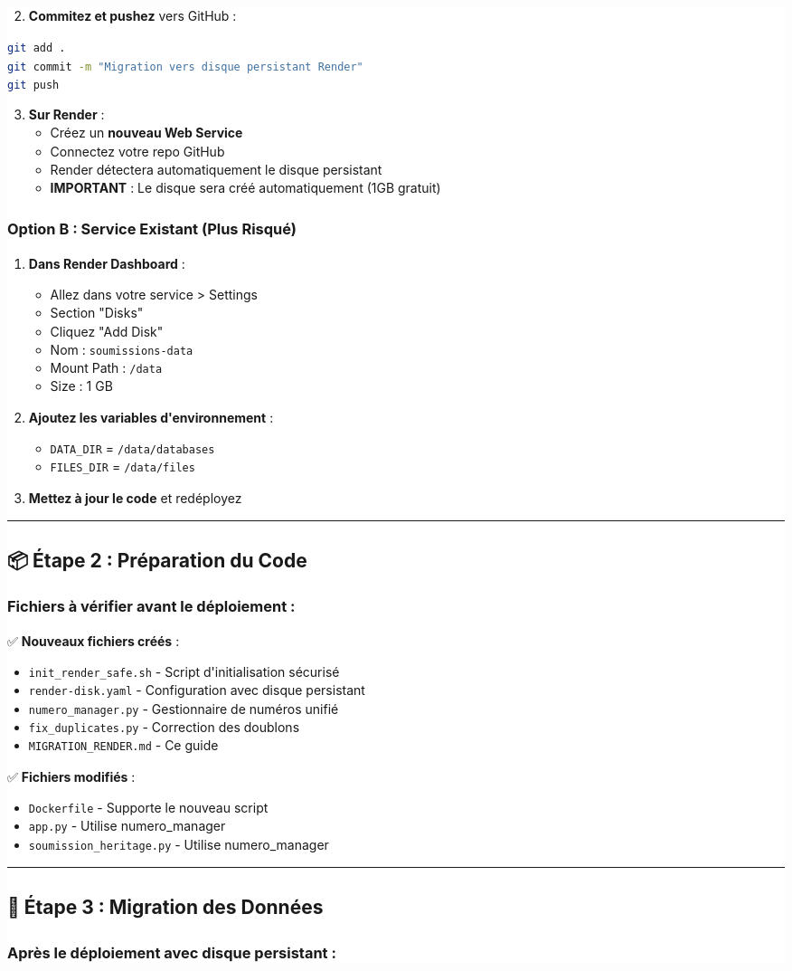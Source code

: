 2. **Commitez et pushez** vers GitHub :
```bash
git add .
git commit -m "Migration vers disque persistant Render"
git push
```

3. **Sur Render** :
   - Créez un **nouveau Web Service**
   - Connectez votre repo GitHub
   - Render détectera automatiquement le disque persistant
   - **IMPORTANT** : Le disque sera créé automatiquement (1GB gratuit)

### Option B : Service Existant (Plus Risqué)

1. **Dans Render Dashboard** :
   - Allez dans votre service > Settings
   - Section "Disks"
   - Cliquez "Add Disk"
   - Nom : `soumissions-data`
   - Mount Path : `/data`
   - Size : 1 GB

2. **Ajoutez les variables d'environnement** :
   - `DATA_DIR` = `/data/databases`
   - `FILES_DIR` = `/data/files`

3. **Mettez à jour le code** et redéployez

---

## 📦 Étape 2 : Préparation du Code

### Fichiers à vérifier avant le déploiement :

✅ **Nouveaux fichiers créés** :
- `init_render_safe.sh` - Script d'initialisation sécurisé
- `render-disk.yaml` - Configuration avec disque persistant
- `numero_manager.py` - Gestionnaire de numéros unifié
- `fix_duplicates.py` - Correction des doublons
- `MIGRATION_RENDER.md` - Ce guide

✅ **Fichiers modifiés** :
- `Dockerfile` - Supporte le nouveau script
- `app.py` - Utilise numero_manager
- `soumission_heritage.py` - Utilise numero_manager

---

## 🔄 Étape 3 : Migration des Données

### Après le déploiement avec disque persistant :

